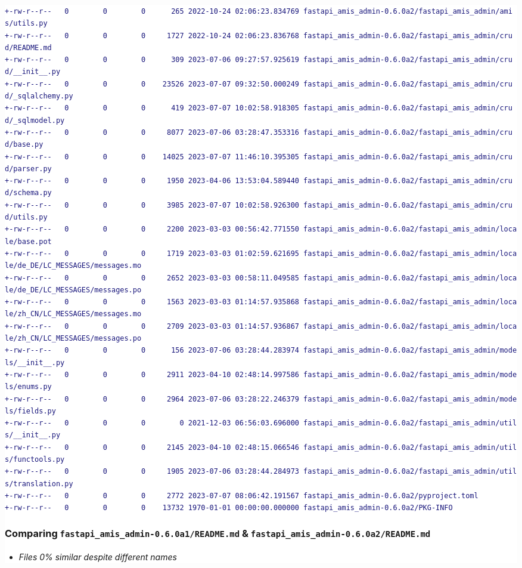 ```diff
+-rw-r--r--   0        0        0      265 2022-10-24 02:06:23.834769 fastapi_amis_admin-0.6.0a2/fastapi_amis_admin/amis/utils.py
+-rw-r--r--   0        0        0     1727 2022-10-24 02:06:23.836768 fastapi_amis_admin-0.6.0a2/fastapi_amis_admin/crud/README.md
+-rw-r--r--   0        0        0      309 2023-07-06 09:27:57.925619 fastapi_amis_admin-0.6.0a2/fastapi_amis_admin/crud/__init__.py
+-rw-r--r--   0        0        0    23526 2023-07-07 09:32:50.000249 fastapi_amis_admin-0.6.0a2/fastapi_amis_admin/crud/_sqlalchemy.py
+-rw-r--r--   0        0        0      419 2023-07-07 10:02:58.918305 fastapi_amis_admin-0.6.0a2/fastapi_amis_admin/crud/_sqlmodel.py
+-rw-r--r--   0        0        0     8077 2023-07-06 03:28:47.353316 fastapi_amis_admin-0.6.0a2/fastapi_amis_admin/crud/base.py
+-rw-r--r--   0        0        0    14025 2023-07-07 11:46:10.395305 fastapi_amis_admin-0.6.0a2/fastapi_amis_admin/crud/parser.py
+-rw-r--r--   0        0        0     1950 2023-04-06 13:53:04.589440 fastapi_amis_admin-0.6.0a2/fastapi_amis_admin/crud/schema.py
+-rw-r--r--   0        0        0     3985 2023-07-07 10:02:58.926300 fastapi_amis_admin-0.6.0a2/fastapi_amis_admin/crud/utils.py
+-rw-r--r--   0        0        0     2200 2023-03-03 00:56:42.771550 fastapi_amis_admin-0.6.0a2/fastapi_amis_admin/locale/base.pot
+-rw-r--r--   0        0        0     1719 2023-03-03 01:02:59.621695 fastapi_amis_admin-0.6.0a2/fastapi_amis_admin/locale/de_DE/LC_MESSAGES/messages.mo
+-rw-r--r--   0        0        0     2652 2023-03-03 00:58:11.049585 fastapi_amis_admin-0.6.0a2/fastapi_amis_admin/locale/de_DE/LC_MESSAGES/messages.po
+-rw-r--r--   0        0        0     1563 2023-03-03 01:14:57.935868 fastapi_amis_admin-0.6.0a2/fastapi_amis_admin/locale/zh_CN/LC_MESSAGES/messages.mo
+-rw-r--r--   0        0        0     2709 2023-03-03 01:14:57.936867 fastapi_amis_admin-0.6.0a2/fastapi_amis_admin/locale/zh_CN/LC_MESSAGES/messages.po
+-rw-r--r--   0        0        0      156 2023-07-06 03:28:44.283974 fastapi_amis_admin-0.6.0a2/fastapi_amis_admin/models/__init__.py
+-rw-r--r--   0        0        0     2911 2023-04-10 02:48:14.997586 fastapi_amis_admin-0.6.0a2/fastapi_amis_admin/models/enums.py
+-rw-r--r--   0        0        0     2964 2023-07-06 03:28:22.246379 fastapi_amis_admin-0.6.0a2/fastapi_amis_admin/models/fields.py
+-rw-r--r--   0        0        0        0 2021-12-03 06:56:03.696000 fastapi_amis_admin-0.6.0a2/fastapi_amis_admin/utils/__init__.py
+-rw-r--r--   0        0        0     2145 2023-04-10 02:48:15.066546 fastapi_amis_admin-0.6.0a2/fastapi_amis_admin/utils/functools.py
+-rw-r--r--   0        0        0     1905 2023-07-06 03:28:44.284973 fastapi_amis_admin-0.6.0a2/fastapi_amis_admin/utils/translation.py
+-rw-r--r--   0        0        0     2772 2023-07-07 08:06:42.191567 fastapi_amis_admin-0.6.0a2/pyproject.toml
+-rw-r--r--   0        0        0    13732 1970-01-01 00:00:00.000000 fastapi_amis_admin-0.6.0a2/PKG-INFO
```

### Comparing `fastapi_amis_admin-0.6.0a1/README.md` & `fastapi_amis_admin-0.6.0a2/README.md`

 * *Files 0% similar despite different names*
